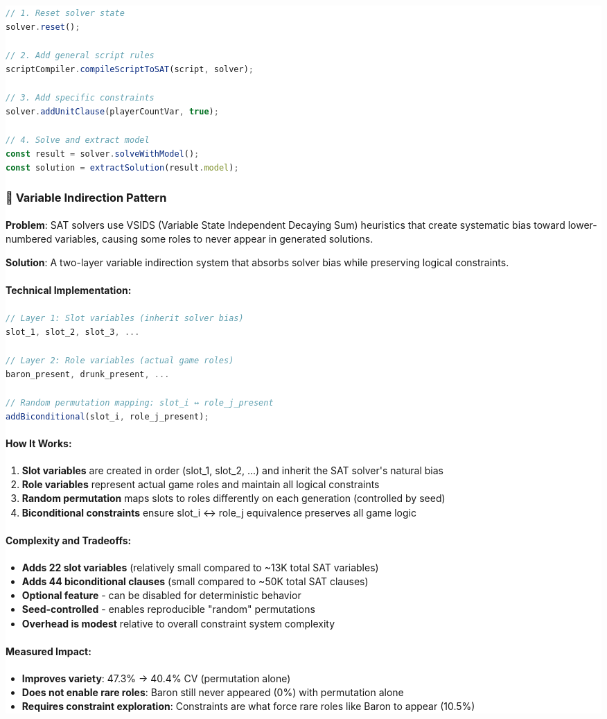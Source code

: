 ```typescript
// 1. Reset solver state
solver.reset();

// 2. Add general script rules  
scriptCompiler.compileScriptToSAT(script, solver);

// 3. Add specific constraints
solver.addUnitClause(playerCountVar, true);

// 4. Solve and extract model
const result = solver.solveWithModel();
const solution = extractSolution(result.model);
```

### 🔄 **Variable Indirection Pattern**

**Problem**: SAT solvers use VSIDS (Variable State Independent Decaying Sum) heuristics that create systematic bias toward lower-numbered variables, causing some roles to never appear in generated solutions.

**Solution**: A two-layer variable indirection system that absorbs solver bias while preserving logical constraints.

#### Technical Implementation:

```typescript
// Layer 1: Slot variables (inherit solver bias)
slot_1, slot_2, slot_3, ...

// Layer 2: Role variables (actual game roles)  
baron_present, drunk_present, ...

// Random permutation mapping: slot_i ↔ role_j_present
addBiconditional(slot_i, role_j_present);
```

#### How It Works:
1. **Slot variables** are created in order (slot_1, slot_2, ...) and inherit the SAT solver's natural bias
2. **Role variables** represent actual game roles and maintain all logical constraints
3. **Random permutation** maps slots to roles differently on each generation (controlled by seed)
4. **Biconditional constraints** ensure slot_i ↔ role_j equivalence preserves all game logic

#### Complexity and Tradeoffs:
- **Adds 22 slot variables** (relatively small compared to ~13K total SAT variables)
- **Adds 44 biconditional clauses** (small compared to ~50K total SAT clauses)
- **Optional feature** - can be disabled for deterministic behavior
- **Seed-controlled** - enables reproducible "random" permutations
- **Overhead is modest** relative to overall constraint system complexity

#### Measured Impact:
- **Improves variety**: 47.3% → 40.4% CV (permutation alone)
- **Does not enable rare roles**: Baron still never appeared (0%) with permutation alone
- **Requires constraint exploration**: Constraints are what force rare roles like Baron to appear (10.5%)
